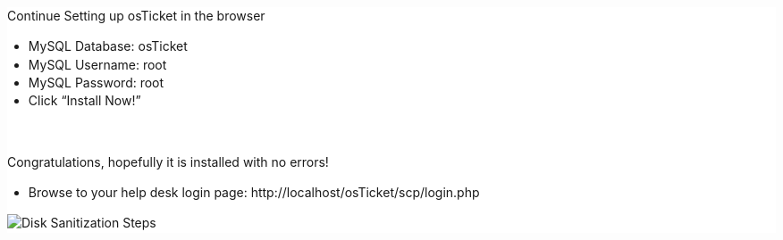 Continue Setting up osTicket in the browser
  - MySQL Database: osTicket
  - MySQL Username: root
  - MySQL Password: root
  - Click “Install Now!”

</p>
<br />

<p>
</p>
<p>

Congratulations, hopefully it is installed with no errors!
  - Browse to your help desk login page: http://localhost/osTicket/scp/login.php

</p>

<img src="https://i.imgur.com/xFHeWFm.png" height="80%" width="80%" alt="Disk Sanitization Steps"/>
<br />
